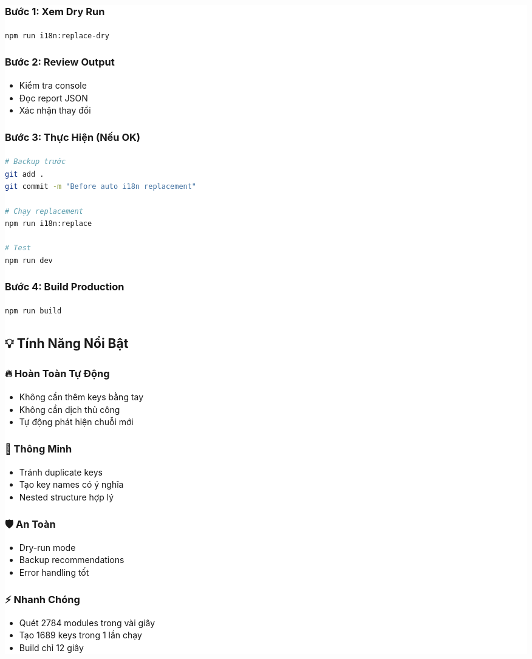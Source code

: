 ### Bước 1: Xem Dry Run
```bash
npm run i18n:replace-dry
```

### Bước 2: Review Output
- Kiểm tra console
- Đọc report JSON
- Xác nhận thay đổi

### Bước 3: Thực Hiện (Nếu OK)
```bash
# Backup trước
git add .
git commit -m "Before auto i18n replacement"

# Chạy replacement
npm run i18n:replace

# Test
npm run dev
```

### Bước 4: Build Production
```bash
npm run build
```

## 💡 Tính Năng Nổi Bật

### 🔥 Hoàn Toàn Tự Động
- Không cần thêm keys bằng tay
- Không cần dịch thủ công
- Tự động phát hiện chuỗi mới

### 🧠 Thông Minh
- Tránh duplicate keys
- Tạo key names có ý nghĩa
- Nested structure hợp lý

### 🛡️ An Toàn
- Dry-run mode
- Backup recommendations
- Error handling tốt

### ⚡ Nhanh Chóng
- Quét 2784 modules trong vài giây
- Tạo 1689 keys trong 1 lần chạy
- Build chỉ 12 giây
